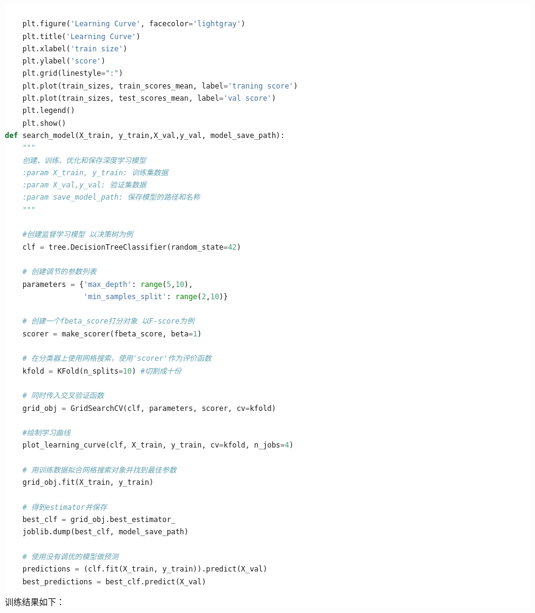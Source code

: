 ```python

    plt.figure('Learning Curve', facecolor='lightgray')
    plt.title('Learning Curve')
    plt.xlabel('train size')
    plt.ylabel('score')
    plt.grid(linestyle=":")
    plt.plot(train_sizes, train_scores_mean, label='traning score')
    plt.plot(train_sizes, test_scores_mean, label='val score')
    plt.legend()
    plt.show()
def search_model(X_train, y_train,X_val,y_val, model_save_path):
    """
    创建、训练、优化和保存深度学习模型
    :param X_train, y_train: 训练集数据
    :param X_val,y_val: 验证集数据
    :param save_model_path: 保存模型的路径和名称
    """

    #创建监督学习模型 以决策树为例
    clf = tree.DecisionTreeClassifier(random_state=42)

    # 创建调节的参数列表
    parameters = {'max_depth': range(5,10),
                  'min_samples_split': range(2,10)}

    # 创建一个fbeta_score打分对象 以F-score为例
    scorer = make_scorer(fbeta_score, beta=1)

    # 在分类器上使用网格搜索，使用'scorer'作为评价函数
    kfold = KFold(n_splits=10) #切割成十份

    # 同时传入交叉验证函数
    grid_obj = GridSearchCV(clf, parameters, scorer, cv=kfold)

    #绘制学习曲线
    plot_learning_curve(clf, X_train, y_train, cv=kfold, n_jobs=4)

    # 用训练数据拟合网格搜索对象并找到最佳参数
    grid_obj.fit(X_train, y_train)

    # 得到estimator并保存
    best_clf = grid_obj.best_estimator_
    joblib.dump(best_clf, model_save_path)

    # 使用没有调优的模型做预测
    predictions = (clf.fit(X_train, y_train)).predict(X_val)
    best_predictions = best_clf.predict(X_val)
```

训练结果如下：
